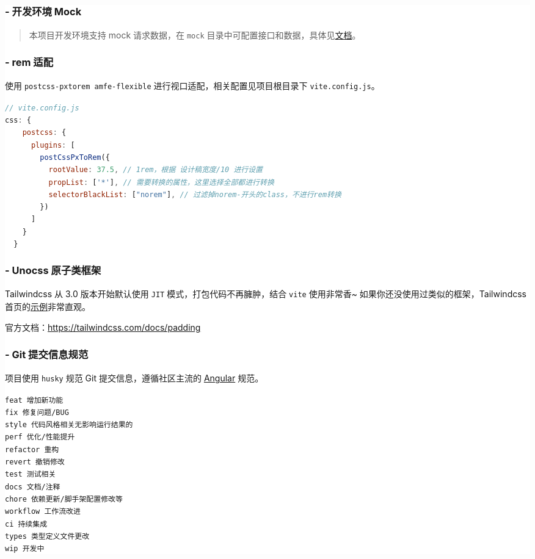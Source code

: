 

### - <span id="mock">开发环境 Mock</span>

> 本项目开发环境支持 mock 请求数据，在 `mock` 目录中可配置接口和数据，具体见[文档](http://mockjs.com)。



### - <span id="viewport">rem 适配</span>

使用 `postcss-pxtorem amfe-flexible` 进行视口适配，相关配置见项目根目录下 `vite.config.js`。

```js
// vite.config.js
css: {
    postcss: {
      plugins: [
        postCssPxToRem({
          rootValue: 37.5, // 1rem，根据 设计稿宽度/10 进行设置
          propList: ['*'], // 需要转换的属性，这里选择全部都进行转换
          selectorBlackList: ["norem"], // 过滤掉norem-开头的class，不进行rem转换
        })
      ]
    }
  }
```



### - <span id="Unocss">Unocss 原子类框架</span>

Tailwindcss 从 3.0 版本开始默认使用 `JIT` 模式，打包代码不再臃肿，结合 `vite` 使用非常香~ 如果你还没使用过类似的框架，Tailwindcss 首页的[示例](https://tailwindcss.com/)非常直观。

官方文档：https://tailwindcss.com/docs/padding



### - <span id="git">Git 提交信息规范</span>

项目使用 `husky` 规范 Git 提交信息，遵循社区主流的 [Angular](https://github.com/conventional-changelog/conventional-changelog/tree/master/packages/conventional-changelog-angular) 规范。

```
feat 增加新功能
fix 修复问题/BUG
style 代码风格相关无影响运行结果的
perf 优化/性能提升
refactor 重构
revert 撤销修改
test 测试相关
docs 文档/注释
chore 依赖更新/脚手架配置修改等
workflow 工作流改进
ci 持续集成
types 类型定义文件更改
wip 开发中
```
